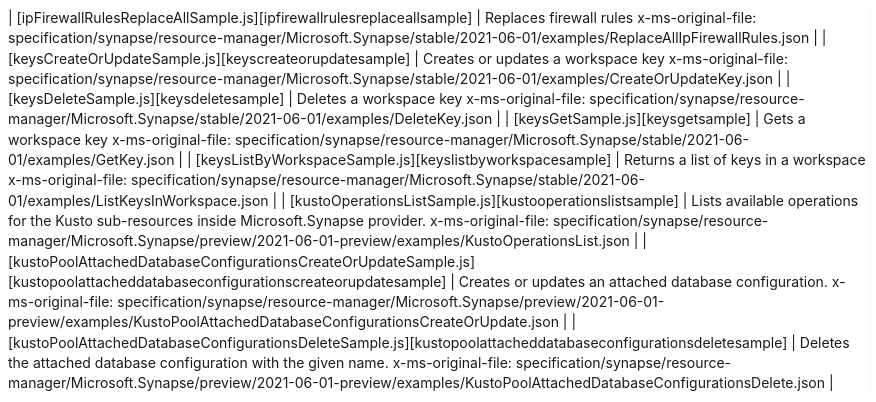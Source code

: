 | [ipFirewallRulesReplaceAllSample.js][ipfirewallrulesreplaceallsample]                                                                                       | Replaces firewall rules x-ms-original-file: specification/synapse/resource-manager/Microsoft.Synapse/stable/2021-06-01/examples/ReplaceAllIpFirewallRules.json                                                                                                                                                                                                                                                                                                                                                                              |
| [keysCreateOrUpdateSample.js][keyscreateorupdatesample]                                                                                                     | Creates or updates a workspace key x-ms-original-file: specification/synapse/resource-manager/Microsoft.Synapse/stable/2021-06-01/examples/CreateOrUpdateKey.json                                                                                                                                                                                                                                                                                                                                                                           |
| [keysDeleteSample.js][keysdeletesample]                                                                                                                     | Deletes a workspace key x-ms-original-file: specification/synapse/resource-manager/Microsoft.Synapse/stable/2021-06-01/examples/DeleteKey.json                                                                                                                                                                                                                                                                                                                                                                                              |
| [keysGetSample.js][keysgetsample]                                                                                                                           | Gets a workspace key x-ms-original-file: specification/synapse/resource-manager/Microsoft.Synapse/stable/2021-06-01/examples/GetKey.json                                                                                                                                                                                                                                                                                                                                                                                                    |
| [keysListByWorkspaceSample.js][keyslistbyworkspacesample]                                                                                                   | Returns a list of keys in a workspace x-ms-original-file: specification/synapse/resource-manager/Microsoft.Synapse/stable/2021-06-01/examples/ListKeysInWorkspace.json                                                                                                                                                                                                                                                                                                                                                                      |
| [kustoOperationsListSample.js][kustooperationslistsample]                                                                                                   | Lists available operations for the Kusto sub-resources inside Microsoft.Synapse provider. x-ms-original-file: specification/synapse/resource-manager/Microsoft.Synapse/preview/2021-06-01-preview/examples/KustoOperationsList.json                                                                                                                                                                                                                                                                                                         |
| [kustoPoolAttachedDatabaseConfigurationsCreateOrUpdateSample.js][kustopoolattacheddatabaseconfigurationscreateorupdatesample]                               | Creates or updates an attached database configuration. x-ms-original-file: specification/synapse/resource-manager/Microsoft.Synapse/preview/2021-06-01-preview/examples/KustoPoolAttachedDatabaseConfigurationsCreateOrUpdate.json                                                                                                                                                                                                                                                                                                          |
| [kustoPoolAttachedDatabaseConfigurationsDeleteSample.js][kustopoolattacheddatabaseconfigurationsdeletesample]                                               | Deletes the attached database configuration with the given name. x-ms-original-file: specification/synapse/resource-manager/Microsoft.Synapse/preview/2021-06-01-preview/examples/KustoPoolAttachedDatabaseConfigurationsDelete.json                                                                                                                                                                                                                                                                                                        |
